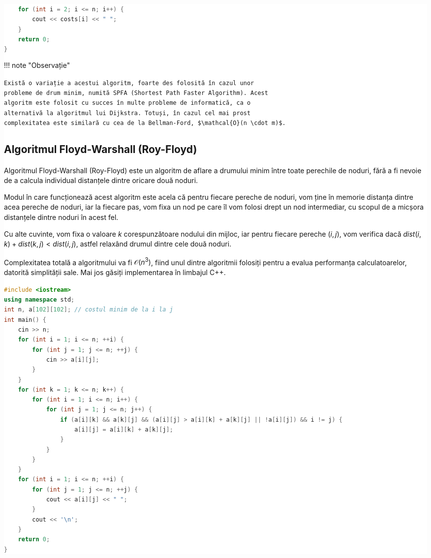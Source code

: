 ```cpp
    for (int i = 2; i <= n; i++) {
        cout << costs[i] << " ";
    }
    return 0;
}
```

!!! note "Observație"

    Există o variație a acestui algoritm, foarte des folosită în cazul unor
    probleme de drum minim, numită SPFA (Shortest Path Faster Algorithm). Acest
    algoritm este folosit cu succes în multe probleme de informatică, ca o
    alternativă la algoritmul lui Dijkstra. Totuși, în cazul cel mai prost
    complexitatea este similară cu cea de la Bellman-Ford, $\mathcal{O}(n \cdot m)$.

## Algoritmul Floyd-Warshall (Roy-Floyd)

Algoritmul Floyd-Warshall (Roy-Floyd) este un algoritm de aflare a drumului
minim între toate perechile de noduri, fără a fi nevoie de a calcula individual
distanțele dintre oricare două noduri.

Modul în care funcționează acest algoritm este acela că pentru fiecare pereche
de noduri, vom ține în memorie distanța dintre acea pereche de noduri, iar la
fiecare pas, vom fixa un nod pe care îl vom folosi drept un nod intermediar, cu
scopul de a micșora distanțele dintre noduri în acest fel.

Cu alte cuvinte, vom fixa o valoare $k$ corespunzătoare nodului din mijloc, iar
pentru fiecare pereche $(i, j)$, vom verifica dacă $dist(i, k) + dist(k, j) <
dist(i, j)$, astfel relaxând drumul dintre cele două noduri.

Complexitatea totală a algoritmului va fi $\mathcal{O}(n^3)$, fiind unul dintre algoritmii
folosiți pentru a evalua performanța calculatoarelor, datorită simplității sale.
Mai jos găsiți implementarea în limbajul C++.

```cpp
#include <iostream>
using namespace std;
int n, a[102][102]; // costul minim de la i la j
int main() {
    cin >> n;
    for (int i = 1; i <= n; ++i) {
        for (int j = 1; j <= n; ++j) {
            cin >> a[i][j];
        }
    }
    for (int k = 1; k <= n; k++) {
        for (int i = 1; i <= n; i++) {
            for (int j = 1; j <= n; j++) {
                if (a[i][k] && a[k][j] && (a[i][j] > a[i][k] + a[k][j] || !a[i][j]) && i != j) {
                    a[i][j] = a[i][k] + a[k][j];
                }
            }
        }
    }
    for (int i = 1; i <= n; ++i) {
        for (int j = 1; j <= n; ++j) {
            cout << a[i][j] << " ";
        }
        cout << '\n';
    }
    return 0;
}
```
